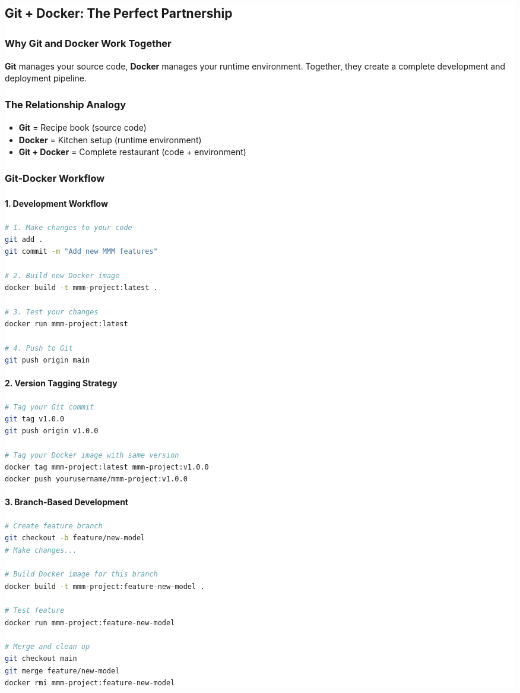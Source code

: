 ## Git + Docker: The Perfect Partnership

### Why Git and Docker Work Together

**Git** manages your source code, **Docker** manages your runtime environment. Together, they create a complete development and deployment pipeline.

### The Relationship Analogy

- **Git** = Recipe book (source code)
- **Docker** = Kitchen setup (runtime environment)
- **Git + Docker** = Complete restaurant (code + environment)

### Git-Docker Workflow

#### 1. **Development Workflow**
```bash
# 1. Make changes to your code
git add .
git commit -m "Add new MMM features"

# 2. Build new Docker image
docker build -t mmm-project:latest .

# 3. Test your changes
docker run mmm-project:latest

# 4. Push to Git
git push origin main
```

#### 2. **Version Tagging Strategy**
```bash
# Tag your Git commit
git tag v1.0.0
git push origin v1.0.0

# Tag your Docker image with same version
docker tag mmm-project:latest mmm-project:v1.0.0
docker push yourusername/mmm-project:v1.0.0
```

#### 3. **Branch-Based Development**
```bash
# Create feature branch
git checkout -b feature/new-model
# Make changes...

# Build Docker image for this branch
docker build -t mmm-project:feature-new-model .

# Test feature
docker run mmm-project:feature-new-model

# Merge and clean up
git checkout main
git merge feature/new-model
docker rmi mmm-project:feature-new-model
```
